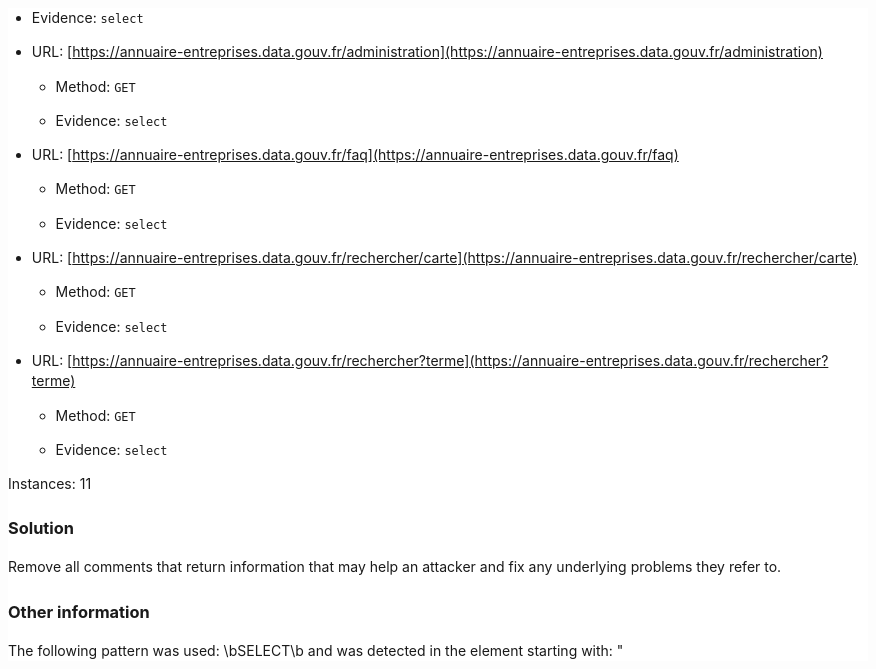   
  * Evidence: `select`
  
  
  
  
* URL: [https://annuaire-entreprises.data.gouv.fr/administration](https://annuaire-entreprises.data.gouv.fr/administration)
  
  
  * Method: `GET`
  
  
  * Evidence: `select`
  
  
  
  
* URL: [https://annuaire-entreprises.data.gouv.fr/faq](https://annuaire-entreprises.data.gouv.fr/faq)
  
  
  * Method: `GET`
  
  
  * Evidence: `select`
  
  
  
  
* URL: [https://annuaire-entreprises.data.gouv.fr/rechercher/carte](https://annuaire-entreprises.data.gouv.fr/rechercher/carte)
  
  
  * Method: `GET`
  
  
  * Evidence: `select`
  
  
  
  
* URL: [https://annuaire-entreprises.data.gouv.fr/rechercher?terme](https://annuaire-entreprises.data.gouv.fr/rechercher?terme)
  
  
  * Method: `GET`
  
  
  * Evidence: `select`
  
  
  
  
Instances: 11
  
### Solution
<p>Remove all comments that return information that may help an attacker and fix any underlying problems they refer to.</p>
  
### Other information
<p>The following pattern was used: \bSELECT\b and was detected in the element starting with: "<script></p><p>    (function addCopyFunction() {</p><p>      const copyList = document.getElementsByClassName('copy-to-clipboard-anchor');</p><p> ", see evidence field for the suspicious comment/snippet.</p>
  
### Reference
* 
